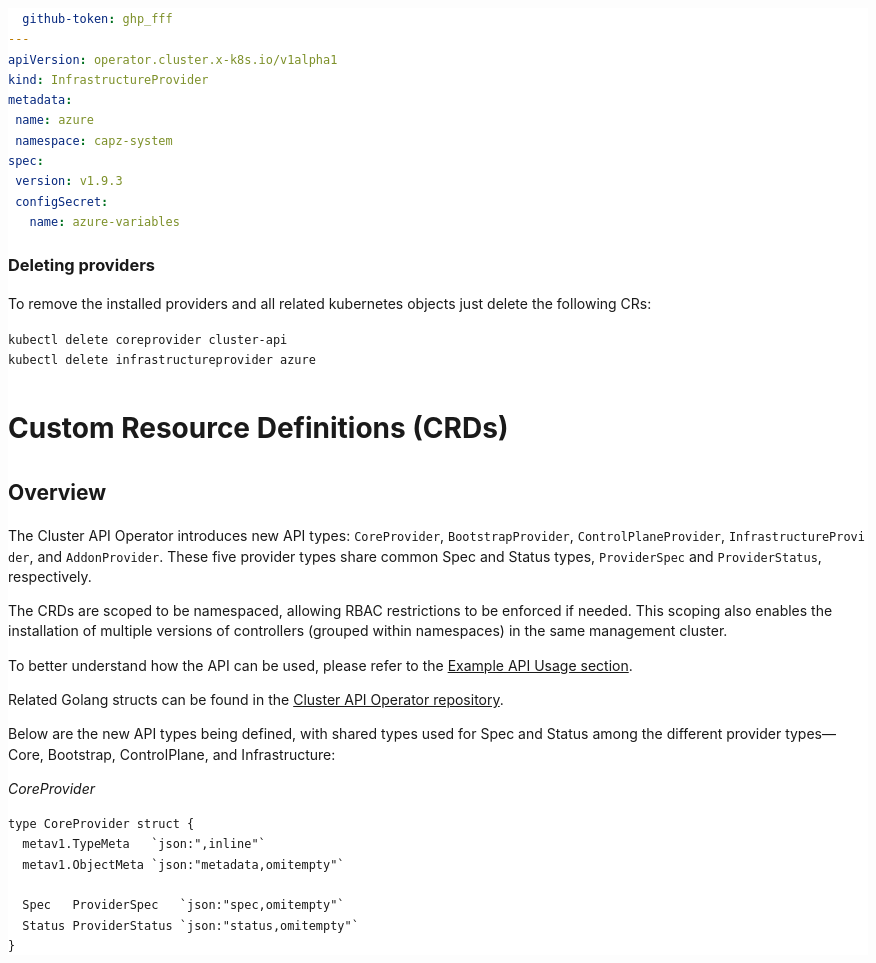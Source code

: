 ```yaml
  github-token: ghp_fff
---
apiVersion: operator.cluster.x-k8s.io/v1alpha1
kind: InfrastructureProvider
metadata:
 name: azure
 namespace: capz-system
spec:
 version: v1.9.3
 configSecret:
   name: azure-variables
```

### Deleting providers

To remove the installed providers and all related kubernetes objects just delete the following CRs:

```bash
kubectl delete coreprovider cluster-api
kubectl delete infrastructureprovider azure
```

# Custom Resource Definitions (CRDs)

## Overview

The Cluster API Operator introduces new API types: `CoreProvider`, `BootstrapProvider`, `ControlPlaneProvider`, `InfrastructureProvider`, and `AddonProvider`. These five provider types share common Spec and Status types, `ProviderSpec` and `ProviderStatus`, respectively.

The CRDs are scoped to be namespaced, allowing RBAC restrictions to be enforced if needed. This scoping also enables the installation of multiple versions of controllers (grouped within namespaces) in the same management cluster. 

To better understand how the API can be used, please refer to the [Example API Usage section](#example-api-usage).

Related Golang structs can be found in the [Cluster API Operator repository](https://github.com/kubernetes-sigs/cluster-api-operator/tree/main/api/v1alpha1).

Below are the new API types being defined, with shared types used for Spec and Status among the different provider types—Core, Bootstrap, ControlPlane, and Infrastructure:

*CoreProvider*
```golang
type CoreProvider struct {
  metav1.TypeMeta   `json:",inline"`
  metav1.ObjectMeta `json:"metadata,omitempty"`

  Spec   ProviderSpec   `json:"spec,omitempty"`
  Status ProviderStatus `json:"status,omitempty"`
}
```
